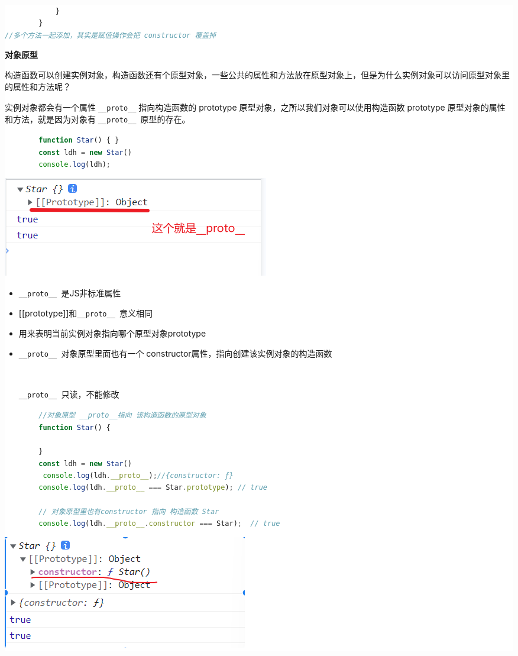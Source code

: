 ```javascript
            }
        }
//多个方法一起添加，其实是赋值操作会把 constructor 覆盖掉        
```



**对象原型**

构造函数可以创建实例对象，构造函数还有个原型对象，一些公共的属性和方法放在原型对象上，但是为什么实例对象可以访问原型对象里的属性和方法呢？

实例对象都会有一个属性 `__proto__` 指向构造函数的 prototype 原型对象，之所以我们对象可以使用构造函数 prototype 原型对象的属性和方法，就是因为对象有 `__proto__ `原型的存在。

```javascript
		function Star() { }
        const ldh = new Star()
        console.log(ldh);
```

![1683683992282](../images/1683683992282.png)

- `__proto__ `是JS非标准属性

- [[prototype]]和`__proto__ `意义相同

- 用来表明当前实例对象指向哪个原型对象prototype

- `__proto__ `对象原型里面也有一个 constructor属性，指向创建该实例对象的构造函数

  ​			

  `__proto__ `只读，不能修改

  

```javascript
		//对象原型 __proto__指向 该构造函数的原型对象
		function Star() {
            
        }
		const ldh = new Star()
		 console.log(ldh.__proto__);//{constructor: ƒ}
		console.log(ldh.__proto__ === Star.prototype); // true

		// 对象原型里也有constructor 指向 构造函数 Star
        console.log(ldh.__proto__.constructor === Star);  // true
```

![1683684454583](../images/1683684454583.png)
